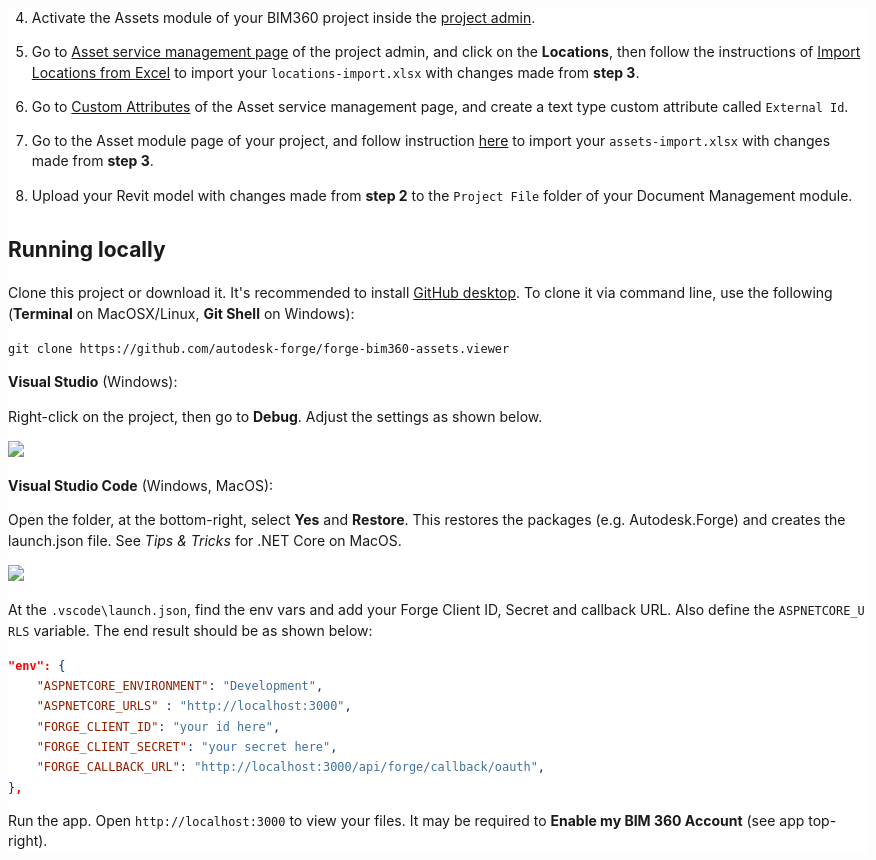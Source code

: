 4. Activate the Assets module of your BIM360 project inside the [project admin](https://help.autodesk.com/view/BIM360D/ENU/?guid=GUID-62233D06-249B-4D6E-BC05-5303642220A3).

5. Go to [Asset service management page](https://help.autodesk.com/view/BIM360D/ENU/?guid=BIM360D_Assets_set_up_assets_set_up_html) of the project admin, and click on the **Locations**, then follow the instructions of [Import Locations from Excel](https://help.autodesk.com/view/BIM360D/ENU/?guid=GUID-045C527B-6754-4789-9B39-5477C36D20C6) to import your `locations-import.xlsx` with changes made from **step 3**.

6. Go to [Custom Attributes](https://help.autodesk.com/view/BIM360D/ENU/?guid=BIM360D_Assets_set_up_assets_custom_attributes_status_html) of the Asset service management page, and create a text type custom attribute called `External Id`.

7. Go to the Asset module page of your project, and follow instruction [here](https://help.autodesk.com/view/BIM360D/ENU/?guid=BIM360D_Assets_create_track_assets_create_track_html) to import your `assets-import.xlsx` with changes made from **step 3**.

8. Upload your Revit model with changes made from **step 2** to the `Project File` folder of your Document Management module.

## Running locally

Clone this project or download it. It's recommended to install [GitHub desktop](https://desktop.github.com/). To clone it via command line, use the following (**Terminal** on MacOSX/Linux, **Git Shell** on Windows):

    git clone https://github.com/autodesk-forge/forge-bim360-assets.viewer

**Visual Studio** (Windows):

Right-click on the project, then go to **Debug**. Adjust the settings as shown below.

![](bim360assets/wwwroot/img/readme/visual_studio_settings.png) 

**Visual Studio Code** (Windows, MacOS):

Open the folder, at the bottom-right, select **Yes** and **Restore**. This restores the packages (e.g. Autodesk.Forge) and creates the launch.json file. See *Tips & Tricks* for .NET Core on MacOS.

![](bim360assets/wwwroot/img/readme/visual_code_restore.png)

At the `.vscode\launch.json`, find the env vars and add your Forge Client ID, Secret and callback URL. Also define the `ASPNETCORE_URLS` variable. The end result should be as shown below:

```json
"env": {
    "ASPNETCORE_ENVIRONMENT": "Development",
    "ASPNETCORE_URLS" : "http://localhost:3000",
    "FORGE_CLIENT_ID": "your id here",
    "FORGE_CLIENT_SECRET": "your secret here",
    "FORGE_CALLBACK_URL": "http://localhost:3000/api/forge/callback/oauth",
},
```

Run the app. Open `http://localhost:3000` to view your files. It may be required to **Enable my BIM 360 Account** (see app top-right).
